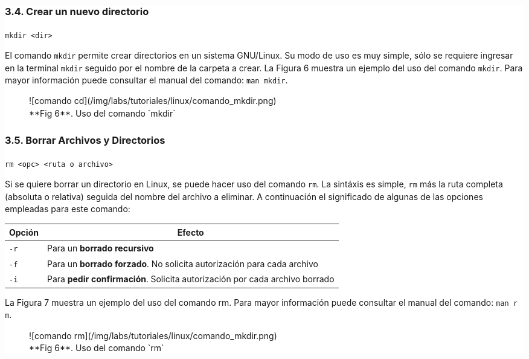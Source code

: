 ### 3.4. Crear un nuevo directorio

```
mkdir <dir>
```

El comando ```mkdir``` permite crear directorios en un sistema GNU/Linux. Su modo de uso es muy simple, sólo se requiere ingresar en la terminal ```mkdir``` seguido por el nombre de la carpeta a crear.
La Figura 6 muestra un ejemplo del uso del comando `mkdir`. Para mayor información puede consultar el manual del comando: ```man mkdir```.

<p align = 'center'>
<figure>
![comando cd](/img/labs/tutoriales/linux/comando_mkdir.png)
<figcaption>**Fig 6**. Uso del comando `mkdir`</figcaption>
</figure>
</p>

### 3.5. Borrar Archivos y Directorios

```
rm <opc> <ruta o archivo>
```

Si se quiere borrar un directorio en Linux, se puede hacer uso del comando ```rm```. La sintáxis es simple, ```rm``` más la ruta completa (absoluta o relativa) seguida del nombre del archivo a eliminar. A continuación el significado de algunas de las opciones empleadas para este comando:

| Opción | Efecto                                                             |
|---------|--------------------------------------------------------------------|
| `-r` 	| Para un **borrado recursivo** |
| `-f`   | Para un **borrado forzado**. No solicita autorización para cada archivo  |
| `-i`   | 	Para **pedir confirmación**. Solicita autorización por cada archivo borrado |

La Figura 7 muestra un ejemplo del uso del comando rm. Para mayor información puede consultar el manual del comando: ```man rm```.

<p align = 'center'>
<figure>
![comando rm](/img/labs/tutoriales/linux/comando_mkdir.png)
<figcaption>**Fig 6**. Uso del comando `rm`</figcaption>
</figure>
</p>
